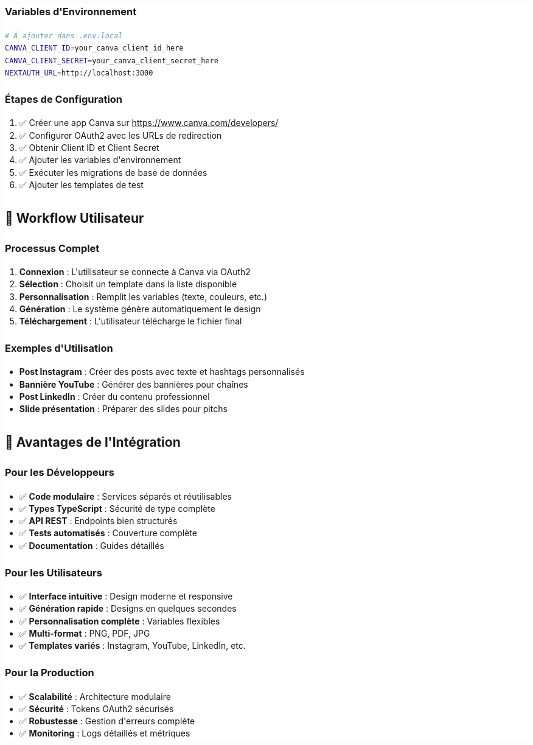 ### Variables d'Environnement
```bash
# À ajouter dans .env.local
CANVA_CLIENT_ID=your_canva_client_id_here
CANVA_CLIENT_SECRET=your_canva_client_secret_here
NEXTAUTH_URL=http://localhost:3000
```

### Étapes de Configuration
1. ✅ Créer une app Canva sur https://www.canva.com/developers/
2. ✅ Configurer OAuth2 avec les URLs de redirection
3. ✅ Obtenir Client ID et Client Secret
4. ✅ Ajouter les variables d'environnement
5. ✅ Exécuter les migrations de base de données
6. ✅ Ajouter les templates de test

## 🎯 Workflow Utilisateur

### Processus Complet
1. **Connexion** : L'utilisateur se connecte à Canva via OAuth2
2. **Sélection** : Choisit un template dans la liste disponible
3. **Personnalisation** : Remplit les variables (texte, couleurs, etc.)
4. **Génération** : Le système génère automatiquement le design
5. **Téléchargement** : L'utilisateur télécharge le fichier final

### Exemples d'Utilisation
- **Post Instagram** : Créer des posts avec texte et hashtags personnalisés
- **Bannière YouTube** : Générer des bannières pour chaînes
- **Post LinkedIn** : Créer du contenu professionnel
- **Slide présentation** : Préparer des slides pour pitchs

## 🚀 Avantages de l'Intégration

### Pour les Développeurs
- ✅ **Code modulaire** : Services séparés et réutilisables
- ✅ **Types TypeScript** : Sécurité de type complète
- ✅ **API REST** : Endpoints bien structurés
- ✅ **Tests automatisés** : Couverture complète
- ✅ **Documentation** : Guides détaillés

### Pour les Utilisateurs
- ✅ **Interface intuitive** : Design moderne et responsive
- ✅ **Génération rapide** : Designs en quelques secondes
- ✅ **Personnalisation complète** : Variables flexibles
- ✅ **Multi-format** : PNG, PDF, JPG
- ✅ **Templates variés** : Instagram, YouTube, LinkedIn, etc.

### Pour la Production
- ✅ **Scalabilité** : Architecture modulaire
- ✅ **Sécurité** : Tokens OAuth2 sécurisés
- ✅ **Robustesse** : Gestion d'erreurs complète
- ✅ **Monitoring** : Logs détaillés et métriques
